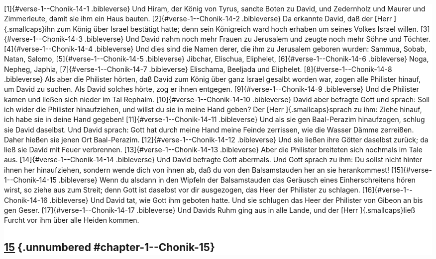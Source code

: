 [1]{#verse-1--Chonik-14-1 .bibleverse} Und Hiram, der König von Tyrus, sandte Boten zu David, und Zedernholz und Maurer und Zimmerleute, damit sie ihm ein Haus bauten. [2]{#verse-1--Chonik-14-2 .bibleverse} Da erkannte David, daß der [Herr ]{.smallcaps}ihn zum König über Israel bestätigt hatte; denn sein Königreich ward hoch erhaben um seines Volkes Israel willen. [3]{#verse-1--Chonik-14-3 .bibleverse} Und David nahm noch mehr Frauen zu Jerusalem und zeugte noch mehr Söhne und Töchter. [4]{#verse-1--Chonik-14-4 .bibleverse} Und dies sind die Namen derer, die ihm zu Jerusalem geboren wurden: Sammua, Sobab, Natan, Salomo, [5]{#verse-1--Chonik-14-5 .bibleverse} Jibchar, Elischua, Eliphelet, [6]{#verse-1--Chonik-14-6 .bibleverse} Noga, Nepheg, Japhia, [7]{#verse-1--Chonik-14-7 .bibleverse} Elischama, Beeljada und Eliphelet. [8]{#verse-1--Chonik-14-8 .bibleverse} Als aber die Philister hörten, daß David zum König über ganz Israel gesalbt worden war, zogen alle Philister hinauf, um David zu suchen. Als David solches hörte, zog er ihnen entgegen. [9]{#verse-1--Chonik-14-9 .bibleverse} Und die Philister kamen und ließen sich nieder im Tal Rephaim. [10]{#verse-1--Chonik-14-10 .bibleverse} David aber befragte Gott und sprach: Soll ich wider die Philister hinaufziehen, und willst du sie in meine Hand geben? Der [Herr ]{.smallcaps}sprach zu ihm: Ziehe hinauf, ich habe sie in deine Hand gegeben! [11]{#verse-1--Chonik-14-11 .bibleverse} Und als sie gen Baal-Perazim hinaufzogen, schlug sie David daselbst. Und David sprach: Gott hat durch meine Hand meine Feinde zerrissen, wie die Wasser Dämme zerreißen. Daher hießen sie jenen Ort Baal-Perazim. [12]{#verse-1--Chonik-14-12 .bibleverse} Und sie ließen ihre Götter daselbst zurück; da ließ sie David mit Feuer verbrennen. [13]{#verse-1--Chonik-14-13 .bibleverse} Aber die Philister breiteten sich nochmals im Tale aus. [14]{#verse-1--Chonik-14-14 .bibleverse} Und David befragte Gott abermals. Und Gott sprach zu ihm: Du sollst nicht hinter ihnen her hinaufziehen, sondern wende dich von ihnen ab, daß du von den Balsamstauden her an sie herankommest! [15]{#verse-1--Chonik-14-15 .bibleverse} Wenn du alsdann in den Wipfeln der Balsamstauden das Geräusch eines Einherschreitens hören wirst, so ziehe aus zum Streit; denn Gott ist daselbst vor dir ausgezogen, das Heer der Philister zu schlagen. [16]{#verse-1--Chonik-14-16 .bibleverse} Und David tat, wie Gott ihm geboten hatte. Und sie schlugen das Heer der Philister von Gibeon an bis gen Geser. [17]{#verse-1--Chonik-14-17 .bibleverse} Und Davids Ruhm ging aus in alle Lande, und der [Herr ]{.smallcaps}ließ Furcht vor ihm über alle Heiden kommen. 

## [15](#book-1--Chonik) {.unnumbered #chapter-1--Chonik-15} 
